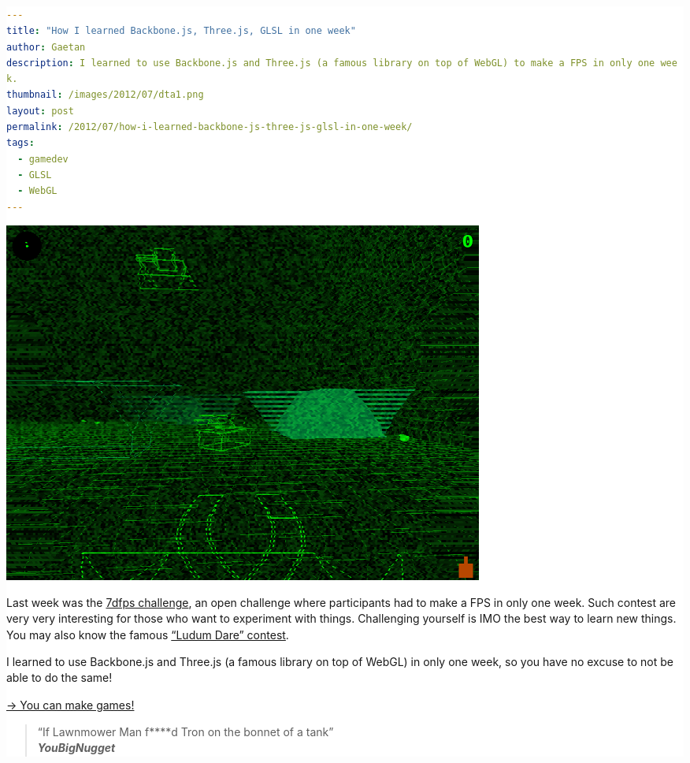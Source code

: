 ```yaml
---
title: "How I learned Backbone.js, Three.js, GLSL in one week"
author: Gaetan
description: I learned to use Backbone.js and Three.js (a famous library on top of WebGL) to make a FPS in only one week.
thumbnail: /images/2012/07/dta1.png
layout: post
permalink: /2012/07/how-i-learned-backbone-js-three-js-glsl-in-one-week/
tags:
  - gamedev
  - GLSL
  - WebGL
---
```


[1]: http://youcanmakevideogames.com/
[2]: http://7dfps.org/
[3]: http://www.ludumdare.com/
[4]: http://gre.github.io/dta
[8]: http://caniuse.com/#search=webgl
[12]: http://www.egonelbre.com/js/jsfx/
[16]: http://www.opengl.org/documentation/glsl/
[17]: http://glsl.heroku.com/
[19]: https://github.com/gre/dta/blob/master/app/models/models.scala
[20]: http://playframework.org/

![](/images/2012/07/dta1.png)

Last week was the [7dfps challenge][2], an open challenge where participants had to make a FPS in only one week.
Such contest are very very interesting for those who want to experiment with things. Challenging yourself is IMO the best way to learn new things. You may also know the famous [“Ludum Dare” contest][3].

I learned to use Backbone.js and Three.js (a famous library on top of WebGL) in only one week, so you have no excuse to not be able to do the same!

[-> You can make games!][1]

> “If Lawnmower Man f\*\*\*\*d Tron on the bonnet of a tank”  
> **_YouBigNugget_**


[21]: https://github.com/gre/dta/blob/master/app/assets/javascripts/main.js
[22]: http://twitter.com/mrspeaker
[23]: http://twitter.com/mrdoob
[24]: http://twitter.com/aerotwist